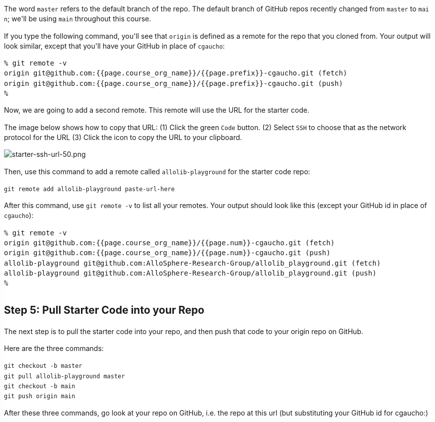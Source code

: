 The word `master` refers to the default branch of the repo.  The default branch of GitHub repos recently changed from `master` to `main`; we'll be using `main` throughout this course.

If you type the following command, you'll see that `origin` is defined as a remote for the repo that you cloned from.  Your output will look similar, except that you'll have your GitHub in place of `cgaucho`:

<tt>
% git remote -v<br />
origin	git@github.com:{{page.course_org_name}}/{{page.prefix}}-cgaucho.git (fetch)<br />
origin	git@github.com:{{page.course_org_name}}/{{page.prefix}}-cgaucho.git (push)<br />
% <br />
</tt>

Now, we are going to add a second remote.  This remote will use the URL for the starter code.

The image below shows how to copy that URL: (1) Click the green `Code` button.  (2) Select `SSH` to choose that as the network protocol for the URL (3) Click the icon to copy the URL to your clipboard.

![starter-ssh-url-50.png](starter-ssh-url-50.png)

Then, use this command to add a remote called `allolib-playground` for the starter code repo:

```
git remote add allolib-playground paste-url-here
```

After this command, use `git remote -v` to list all your remotes. Your output should look like this (except your GitHub id in place of `cgaucho`):

<tt>
% git remote -v<br />
origin	git@github.com:{{page.course_org_name}}/{{page.num}}-cgaucho.git (fetch)<br />
origin	git@github.com:{{page.course_org_name}}/{{page.num}}-cgaucho.git (push)<br />
allolib-playground	git@github.com:AlloSphere-Research-Group/allolib_playground.git (fetch)<br />
allolib-playground	git@github.com:AlloSphere-Research-Group/allolib_playground.git (push)<br />
% 
</tt>

## Step 5: Pull Starter Code into your Repo

The next step is to pull the starter code into your repo, and then push
that code to your origin repo on GitHub.

Here are the three commands:

```
git checkout -b master
git pull allolib-playground master
git checkout -b main
git push origin main
```

After these three commands, go look at your repo on GitHub, i.e. the repo at this url (but substituting your GitHub id for cgaucho:)

